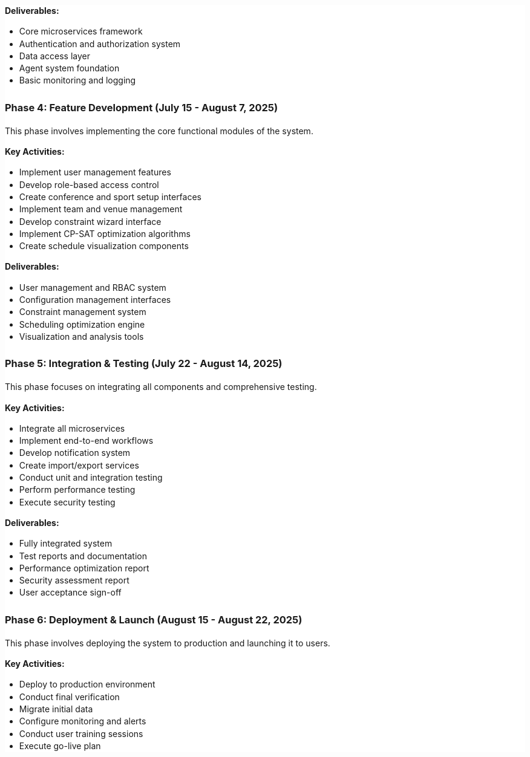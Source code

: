 **Deliverables:**
- Core microservices framework
- Authentication and authorization system
- Data access layer
- Agent system foundation
- Basic monitoring and logging

### Phase 4: Feature Development (July 15 - August 7, 2025)

This phase involves implementing the core functional modules of the system.

**Key Activities:**
- Implement user management features
- Develop role-based access control
- Create conference and sport setup interfaces
- Implement team and venue management
- Develop constraint wizard interface
- Implement CP-SAT optimization algorithms
- Create schedule visualization components

**Deliverables:**
- User management and RBAC system
- Configuration management interfaces
- Constraint management system
- Scheduling optimization engine
- Visualization and analysis tools

### Phase 5: Integration & Testing (July 22 - August 14, 2025)

This phase focuses on integrating all components and comprehensive testing.

**Key Activities:**
- Integrate all microservices
- Implement end-to-end workflows
- Develop notification system
- Create import/export services
- Conduct unit and integration testing
- Perform performance testing
- Execute security testing

**Deliverables:**
- Fully integrated system
- Test reports and documentation
- Performance optimization report
- Security assessment report
- User acceptance sign-off

### Phase 6: Deployment & Launch (August 15 - August 22, 2025)

This phase involves deploying the system to production and launching it to users.

**Key Activities:**
- Deploy to production environment
- Conduct final verification
- Migrate initial data
- Configure monitoring and alerts
- Conduct user training sessions
- Execute go-live plan
